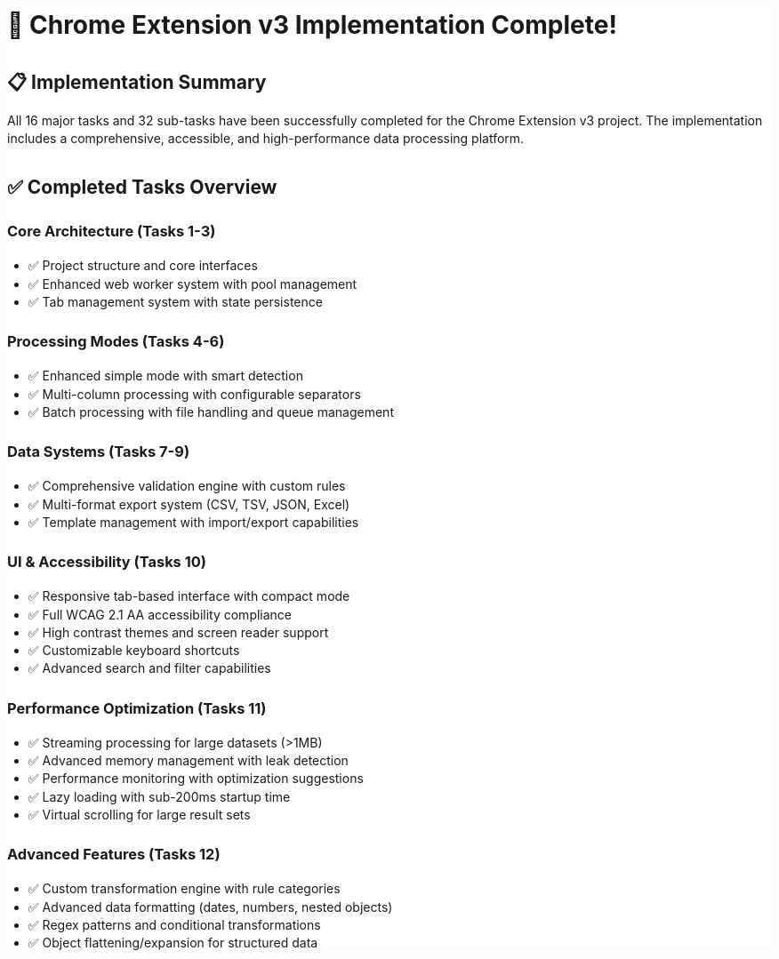 # 🎉 Chrome Extension v3 Implementation Complete!

## 📋 **Implementation Summary**

All 16 major tasks and 32 sub-tasks have been successfully completed for the Chrome Extension v3 project. The implementation includes a comprehensive, accessible, and high-performance data processing platform.

## ✅ **Completed Tasks Overview**

### **Core Architecture (Tasks 1-3)**

- ✅ Project structure and core interfaces
- ✅ Enhanced web worker system with pool management
- ✅ Tab management system with state persistence

### **Processing Modes (Tasks 4-6)**

- ✅ Enhanced simple mode with smart detection
- ✅ Multi-column processing with configurable separators
- ✅ Batch processing with file handling and queue management

### **Data Systems (Tasks 7-9)**

- ✅ Comprehensive validation engine with custom rules
- ✅ Multi-format export system (CSV, TSV, JSON, Excel)
- ✅ Template management with import/export capabilities

### **UI & Accessibility (Tasks 10)**

- ✅ Responsive tab-based interface with compact mode
- ✅ Full WCAG 2.1 AA accessibility compliance
- ✅ High contrast themes and screen reader support
- ✅ Customizable keyboard shortcuts
- ✅ Advanced search and filter capabilities

### **Performance Optimization (Tasks 11)**

- ✅ Streaming processing for large datasets (>1MB)
- ✅ Advanced memory management with leak detection
- ✅ Performance monitoring with optimization suggestions
- ✅ Lazy loading with sub-200ms startup time
- ✅ Virtual scrolling for large result sets

### **Advanced Features (Tasks 12)**

- ✅ Custom transformation engine with rule categories
- ✅ Advanced data formatting (dates, numbers, nested objects)
- ✅ Regex patterns and conditional transformations
- ✅ Object flattening/expansion for structured data
